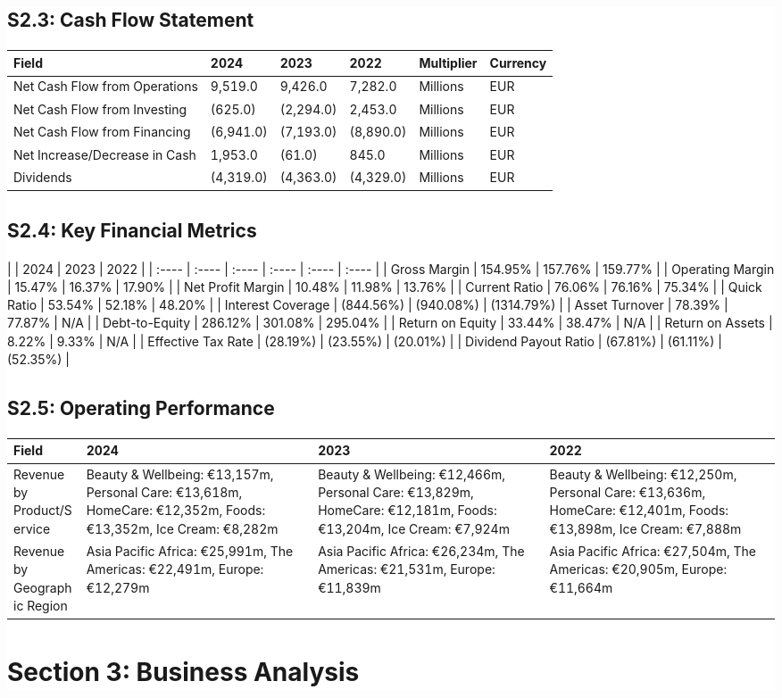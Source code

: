 
## S2.3: Cash Flow Statement

| Field | 2024 | 2023 | 2022 | Multiplier | Currency |
| :---- | :---- | :---- | :---- | :---- | :---- |
| Net Cash Flow from Operations | 9,519.0 | 9,426.0 | 7,282.0 | Millions | EUR |
| Net Cash Flow from Investing | (625.0) | (2,294.0) | 2,453.0 | Millions | EUR |
| Net Cash Flow from Financing | (6,941.0) | (7,193.0) | (8,890.0) | Millions | EUR |
| Net Increase/Decrease in Cash | 1,953.0 | (61.0) | 845.0 | Millions | EUR |
| Dividends | (4,319.0) | (4,363.0) | (4,329.0) | Millions | EUR |


## S2.4: Key Financial Metrics

|       | 2024 | 2023 | 2022 |
| :---- | :---- | :---- | :---- | :---- | :---- |
| Gross Margin | 154.95% | 157.76% | 159.77% |
| Operating Margin | 15.47% | 16.37% | 17.90% |
| Net Profit Margin | 10.48% | 11.98% | 13.76% |
| Current Ratio | 76.06% | 76.16% | 75.34% |
| Quick Ratio | 53.54% | 52.18% | 48.20% |
| Interest Coverage | (844.56%) | (940.08%) | (1314.79%) |
| Asset Turnover | 78.39% | 77.87% | N/A |
| Debt-to-Equity | 286.12% | 301.08% | 295.04% |
| Return on Equity | 33.44% | 38.47% | N/A |
| Return on Assets | 8.22% | 9.33% | N/A |
| Effective Tax Rate | (28.19%) | (23.55%) | (20.01%) | 
| Dividend Payout Ratio | (67.81%) | (61.11%) | (52.35%) |

## S2.5: Operating Performance

| Field | 2024 | 2023 | 2022 |
| :---- | :---- | :---- | :---- |
| Revenue by Product/Service | Beauty & Wellbeing: €13,157m, Personal Care: €13,618m, HomeCare: €12,352m, Foods: €13,352m, Ice Cream: €8,282m | Beauty & Wellbeing: €12,466m, Personal Care: €13,829m, HomeCare: €12,181m, Foods: €13,204m, Ice Cream: €7,924m | Beauty & Wellbeing: €12,250m, Personal Care: €13,636m, HomeCare: €12,401m, Foods: €13,898m, Ice Cream: €7,888m |
| Revenue by Geographic Region | Asia Pacific Africa: €25,991m, The Americas: €22,491m, Europe: €12,279m | Asia Pacific Africa: €26,234m, The Americas: €21,531m, Europe: €11,839m | Asia Pacific Africa: €27,504m, The Americas: €20,905m, Europe: €11,664m |


# Section 3: Business Analysis
